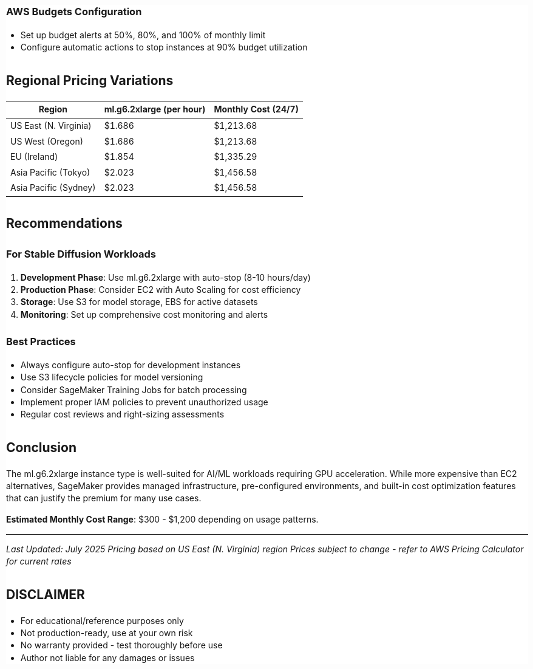 ### AWS Budgets Configuration
- Set up budget alerts at 50%, 80%, and 100% of monthly limit
- Configure automatic actions to stop instances at 90% budget utilization

## Regional Pricing Variations

| Region | ml.g6.2xlarge (per hour) | Monthly Cost (24/7) |
|--------|--------------------------|---------------------|
| US East (N. Virginia) | $1.686 | $1,213.68 |
| US West (Oregon) | $1.686 | $1,213.68 |
| EU (Ireland) | $1.854 | $1,335.29 |
| Asia Pacific (Tokyo) | $2.023 | $1,456.58 |
| Asia Pacific (Sydney) | $2.023 | $1,456.58 |

## Recommendations

### For Stable Diffusion Workloads
1. **Development Phase**: Use ml.g6.2xlarge with auto-stop (8-10 hours/day)
2. **Production Phase**: Consider EC2 with Auto Scaling for cost efficiency
3. **Storage**: Use S3 for model storage, EBS for active datasets
4. **Monitoring**: Set up comprehensive cost monitoring and alerts

### Best Practices
- Always configure auto-stop for development instances
- Use S3 lifecycle policies for model versioning
- Consider SageMaker Training Jobs for batch processing
- Implement proper IAM policies to prevent unauthorized usage
- Regular cost reviews and right-sizing assessments

## Conclusion

The ml.g6.2xlarge instance type is well-suited for AI/ML workloads requiring GPU acceleration. While more expensive than EC2 alternatives, SageMaker provides managed infrastructure, pre-configured environments, and built-in cost optimization features that can justify the premium for many use cases.

**Estimated Monthly Cost Range**: $300 - $1,200 depending on usage patterns.

---
*Last Updated: July 2025*
*Pricing based on US East (N. Virginia) region*
*Prices subject to change - refer to AWS Pricing Calculator for current rates*

## DISCLAIMER
- For educational/reference purposes only
- Not production-ready, use at your own risk
- No warranty provided - test thoroughly before use
- Author not liable for any damages or issues
